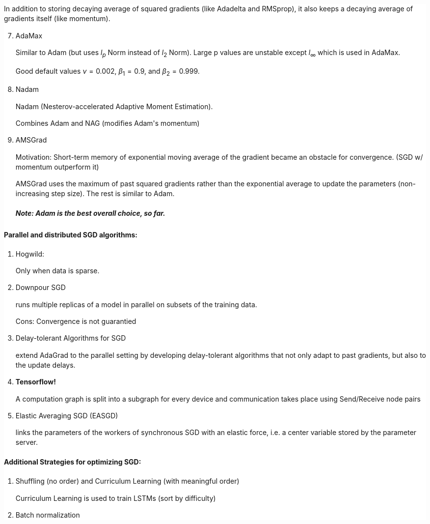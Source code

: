    In addition to storing decaying average of squared gradients (like Adadelta and RMSprop), it also keeps a decaying average of gradients itself (like momentum).

7. AdaMax

   Similar to Adam (but uses $l_p$ Norm instead of $l_2$ Norm). Large p values are unstable except $l_\infty$ which is used in AdaMax.

   Good default values $\nu=0.002$, $\beta_1 = 0.9$, and $\beta_2 = 0.999$. 

8. Nadam

   Nadam (Nesterov-accelerated Adaptive Moment Estimation). 

   Combines Adam and NAG (modifies Adam's momentum)

9. AMSGrad

   Motivation: Short-term memory of exponential moving average of the gradient became an obstacle for convergence. (SGD w/ momentum outperform it)

   AMSGrad uses the maximum of past squared gradients rather than the exponential average to update the parameters (non-increasing step size). The rest is similar to Adam.

   ##### Note: Adam is the best overall choice, so far.

####  Parallel and distributed SGD algorithms:

1. Hogwild:

   Only when data is sparse.

2. Downpour SGD

    runs multiple replicas of a model in parallel on subsets of the training data.

   Cons: Convergence is not guarantied

3. Delay-tolerant Algorithms for SGD

   extend AdaGrad to the parallel setting by developing delay-tolerant  algorithms that not only adapt to past gradients, but also to the update delays.

4. __Tensorflow!__

   A computation graph is split into a subgraph for every device and communication takes place using Send/Receive node pairs 

5. Elastic Averaging SGD (EASGD)

   links the parameters of the workers of synchronous SGD with an elastic  force, i.e. a center variable stored by the parameter server. 

   

#### Additional Strategies for optimizing SGD:

1. Shuffling (no order) and Curriculum Learning (with meaningful order)

   Curriculum Learning is used to train LSTMs (sort by difficulty)

2. Batch normalization

